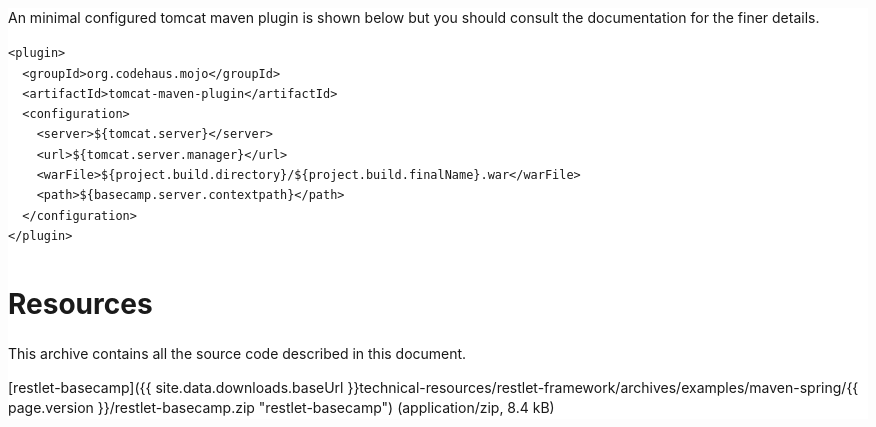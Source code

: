 An minimal configured tomcat maven plugin is shown below but you should
consult the documentation for the finer details.

<pre class="language-markup"><code class="language-markup">&lt;plugin&gt;
  &lt;groupId&gt;org.codehaus.mojo&lt;/groupId&gt;
  &lt;artifactId&gt;tomcat-maven-plugin&lt;/artifactId&gt;
  &lt;configuration&gt;
    &lt;server&gt;${tomcat.server}&lt;/server&gt;
    &lt;url&gt;${tomcat.server.manager}&lt;/url&gt;
    &lt;warFile&gt;${project.build.directory}/${project.build.finalName}.war&lt;/warFile&gt;
    &lt;path&gt;${basecamp.server.contextpath}&lt;/path&gt;
  &lt;/configuration&gt;
&lt;/plugin&gt;
</code></pre>

# Resources

This archive contains all the source code described in this document.

[restlet-basecamp]({{ site.data.downloads.baseUrl }}technical-resources/restlet-framework/archives/examples/maven-spring/{{ page.version }}/restlet-basecamp.zip "restlet-basecamp")
(application/zip, 8.4 kB)
